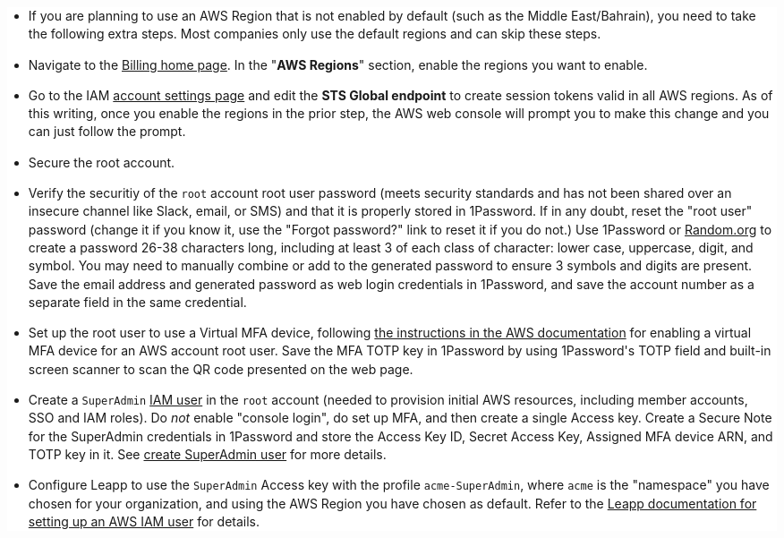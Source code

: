 - If you are planning to use an AWS Region that is not enabled by default (such as the Middle East/Bahrain), you need to
  take the following extra steps. Most companies only use the default regions and can skip these steps.

- Navigate to the [Billing home page](https://console.aws.amazon.com/billing/home?#/account). In the "**AWS Regions**"
  section, enable the regions you want to enable.

- Go to the IAM [account settings page](https://console.aws.amazon.com/iam/home?#/account_settings) and edit the **STS
  Global endpoint** to create session tokens valid in all AWS regions. As of this writing, once you enable the regions
  in the prior step, the AWS web console will prompt you to make this change and you can just follow the prompt.

- Secure the root account.

- Verify the securitiy of the `root` account root user password (meets security standards and has not been shared over
  an insecure channel like Slack, email, or SMS) and that it is properly stored in 1Password. If in any doubt, reset the
  "root user" password (change it if you know it, use the "Forgot password?" link to reset it if you do not.) Use
  1Password or [Random.org](https://www.random.org/passwords) to create a password 26-38 characters long, including at
  least 3 of each class of character: lower case, uppercase, digit, and symbol. You may need to manually combine or add
  to the generated password to ensure 3 symbols and digits are present. Save the email address and generated password as
  web login credentials in 1Password, and save the account number as a separate field in the same credential.

- Set up the root user to use a Virtual MFA device, following
  [the instructions in the AWS documentation](https://docs.aws.amazon.com/IAM/latest/UserGuide/id_credentials_mfa_enable_virtual.html#enable-virt-mfa-for-root)
  for enabling a virtual MFA device for an AWS account root user. Save the MFA TOTP key in 1Password by using
  1Password's TOTP field and built-in screen scanner to scan the QR code presented on the web page.

- Create a `SuperAdmin` [IAM user](https://console.aws.amazon.com/iamv2/home?#/users) in the `root` account (needed to
  provision initial AWS resources, including member accounts, SSO and IAM roles). Do _not_ enable "console login", do
  set up MFA, and then create a single Access key. Create a Secure Note for the SuperAdmin credentials in 1Password and
  store the Access Key ID, Secret Access Key, Assigned MFA device ARN, and TOTP key in it. See
  [create SuperAdmin user](/reference-architecture/setup/cold-start/how-to-create-superadmin-user) for more details.

- Configure Leapp to use the `SuperAdmin` Access key with the profile `acme-SuperAdmin`, where `acme` is the "namespace"
  you have chosen for your organization, and using the AWS Region you have chosen as default. Refer to the
  [Leapp documentation for setting up an AWS IAM user](https://docs.leapp.cloud/latest/configuring-session/configure-aws-iam-user/)
  for details.
